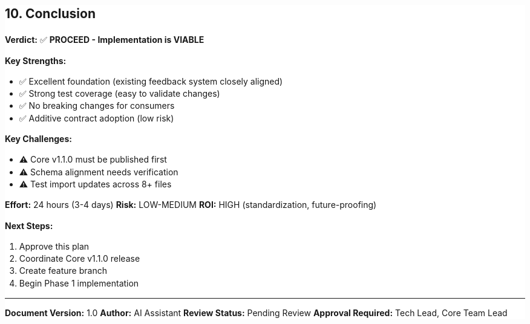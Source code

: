 
## 10. Conclusion

**Verdict:** ✅ **PROCEED - Implementation is VIABLE**

**Key Strengths:**
- ✅ Excellent foundation (existing feedback system closely aligned)
- ✅ Strong test coverage (easy to validate changes)
- ✅ No breaking changes for consumers
- ✅ Additive contract adoption (low risk)

**Key Challenges:**
- ⚠️ Core v1.1.0 must be published first
- ⚠️ Schema alignment needs verification
- ⚠️ Test import updates across 8+ files

**Effort:** 24 hours (3-4 days)
**Risk:** LOW-MEDIUM
**ROI:** HIGH (standardization, future-proofing)

**Next Steps:**
1. Approve this plan
2. Coordinate Core v1.1.0 release
3. Create feature branch
4. Begin Phase 1 implementation

---

**Document Version:** 1.0
**Author:** AI Assistant
**Review Status:** Pending Review
**Approval Required:** Tech Lead, Core Team Lead
